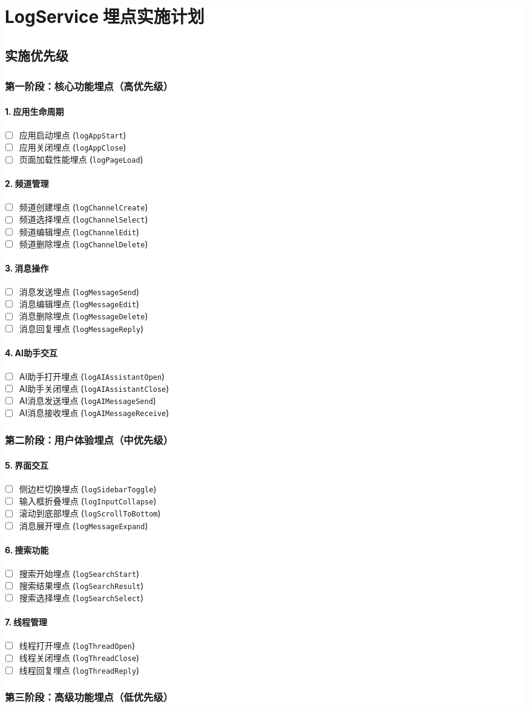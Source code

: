 # LogService 埋点实施计划

## 实施优先级

### 第一阶段：核心功能埋点（高优先级）

#### 1. 应用生命周期
- [ ] 应用启动埋点 (`logAppStart`)
- [ ] 应用关闭埋点 (`logAppClose`)
- [ ] 页面加载性能埋点 (`logPageLoad`)

#### 2. 频道管理
- [ ] 频道创建埋点 (`logChannelCreate`)
- [ ] 频道选择埋点 (`logChannelSelect`)
- [ ] 频道编辑埋点 (`logChannelEdit`)
- [ ] 频道删除埋点 (`logChannelDelete`)

#### 3. 消息操作
- [ ] 消息发送埋点 (`logMessageSend`)
- [ ] 消息编辑埋点 (`logMessageEdit`)
- [ ] 消息删除埋点 (`logMessageDelete`)
- [ ] 消息回复埋点 (`logMessageReply`)

#### 4. AI助手交互
- [ ] AI助手打开埋点 (`logAIAssistantOpen`)
- [ ] AI助手关闭埋点 (`logAIAssistantClose`)
- [ ] AI消息发送埋点 (`logAIMessageSend`)
- [ ] AI消息接收埋点 (`logAIMessageReceive`)

### 第二阶段：用户体验埋点（中优先级）

#### 5. 界面交互
- [ ] 侧边栏切换埋点 (`logSidebarToggle`)
- [ ] 输入框折叠埋点 (`logInputCollapse`)
- [ ] 滚动到底部埋点 (`logScrollToBottom`)
- [ ] 消息展开埋点 (`logMessageExpand`)

#### 6. 搜索功能
- [ ] 搜索开始埋点 (`logSearchStart`)
- [ ] 搜索结果埋点 (`logSearchResult`)
- [ ] 搜索选择埋点 (`logSearchSelect`)

#### 7. 线程管理
- [ ] 线程打开埋点 (`logThreadOpen`)
- [ ] 线程关闭埋点 (`logThreadClose`)
- [ ] 线程回复埋点 (`logThreadReply`)

### 第三阶段：高级功能埋点（低优先级）
